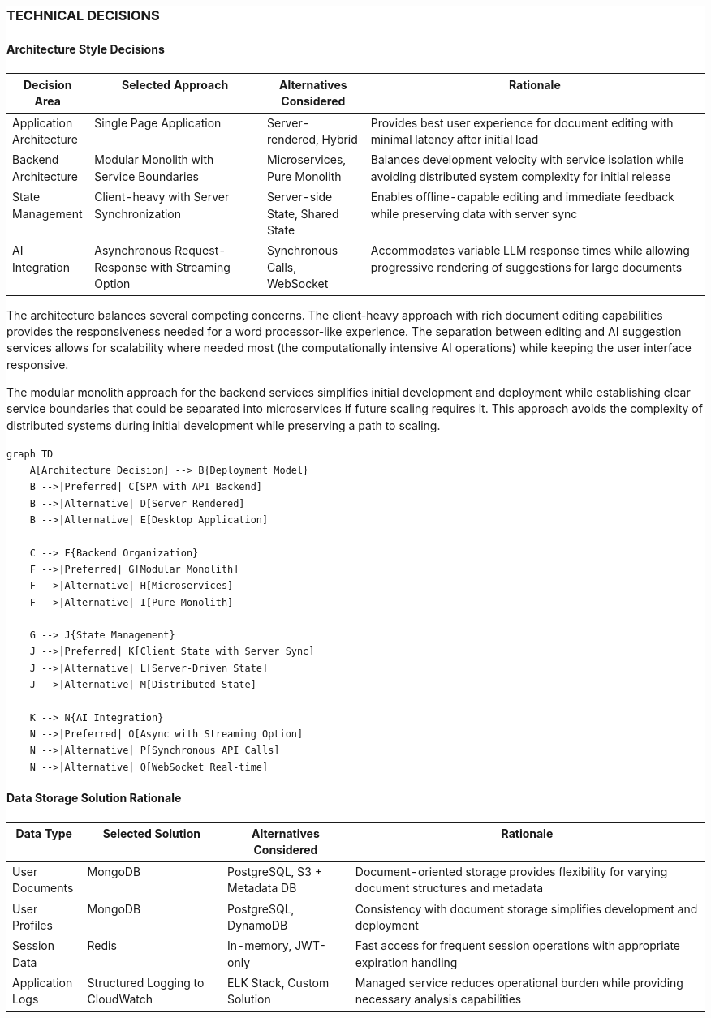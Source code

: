 ### TECHNICAL DECISIONS

#### Architecture Style Decisions

| Decision Area | Selected Approach | Alternatives Considered | Rationale |
|---------------|-------------------|-------------------------|-----------|
| Application Architecture | Single Page Application | Server-rendered, Hybrid | Provides best user experience for document editing with minimal latency after initial load |
| Backend Architecture | Modular Monolith with Service Boundaries | Microservices, Pure Monolith | Balances development velocity with service isolation while avoiding distributed system complexity for initial release |
| State Management | Client-heavy with Server Synchronization | Server-side State, Shared State | Enables offline-capable editing and immediate feedback while preserving data with server sync |
| AI Integration | Asynchronous Request-Response with Streaming Option | Synchronous Calls, WebSocket | Accommodates variable LLM response times while allowing progressive rendering of suggestions for large documents |

The architecture balances several competing concerns. The client-heavy approach with rich document editing capabilities provides the responsiveness needed for a word processor-like experience. The separation between editing and AI suggestion services allows for scalability where needed most (the computationally intensive AI operations) while keeping the user interface responsive.

The modular monolith approach for the backend services simplifies initial development and deployment while establishing clear service boundaries that could be separated into microservices if future scaling requires it. This approach avoids the complexity of distributed systems during initial development while preserving a path to scaling.

```mermaid
graph TD
    A[Architecture Decision] --> B{Deployment Model}
    B -->|Preferred| C[SPA with API Backend]
    B -->|Alternative| D[Server Rendered]
    B -->|Alternative| E[Desktop Application]
    
    C --> F{Backend Organization}
    F -->|Preferred| G[Modular Monolith]
    F -->|Alternative| H[Microservices]
    F -->|Alternative| I[Pure Monolith]
    
    G --> J{State Management}
    J -->|Preferred| K[Client State with Server Sync]
    J -->|Alternative| L[Server-Driven State]
    J -->|Alternative| M[Distributed State]
    
    K --> N{AI Integration}
    N -->|Preferred| O[Async with Streaming Option]
    N -->|Alternative| P[Synchronous API Calls]
    N -->|Alternative| Q[WebSocket Real-time]
```

#### Data Storage Solution Rationale

| Data Type | Selected Solution | Alternatives Considered | Rationale |
|-----------|-------------------|-------------------------|-----------|
| User Documents | MongoDB | PostgreSQL, S3 + Metadata DB | Document-oriented storage provides flexibility for varying document structures and metadata |
| User Profiles | MongoDB | PostgreSQL, DynamoDB | Consistency with document storage simplifies development and deployment |
| Session Data | Redis | In-memory, JWT-only | Fast access for frequent session operations with appropriate expiration handling |
| Application Logs | Structured Logging to CloudWatch | ELK Stack, Custom Solution | Managed service reduces operational burden while providing necessary analysis capabilities |
